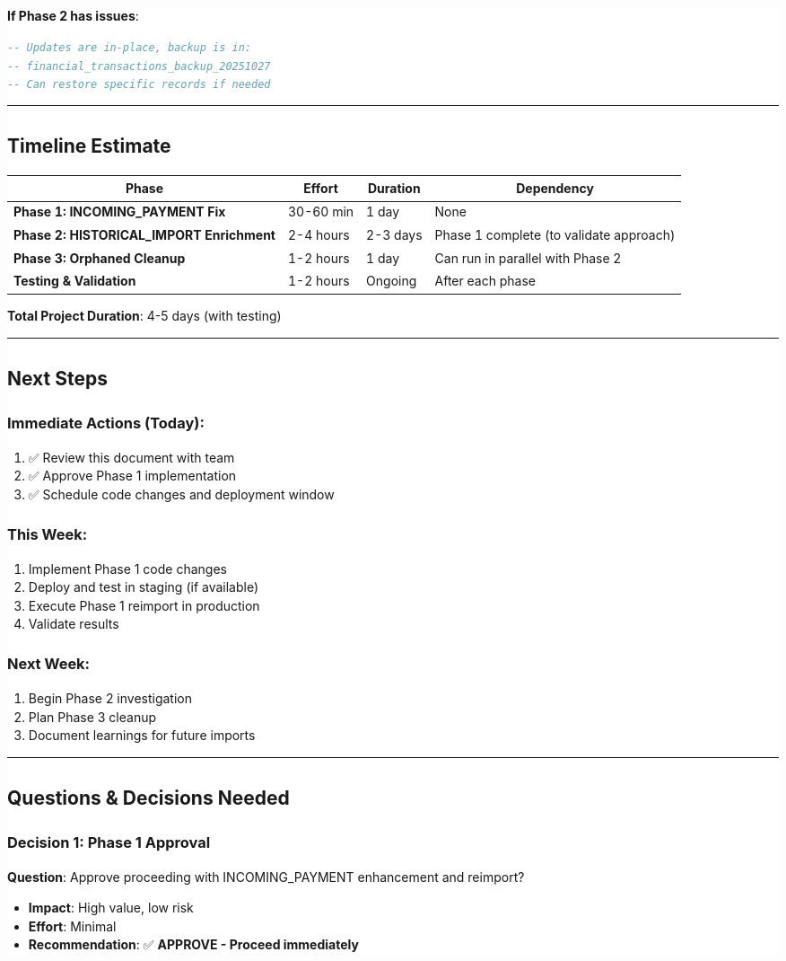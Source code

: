 **If Phase 2 has issues**:
```sql
-- Updates are in-place, backup is in:
-- financial_transactions_backup_20251027
-- Can restore specific records if needed
```

---

## Timeline Estimate

| Phase | Effort | Duration | Dependency |
|-------|--------|----------|------------|
| **Phase 1: INCOMING_PAYMENT Fix** | 30-60 min | 1 day | None |
| **Phase 2: HISTORICAL_IMPORT Enrichment** | 2-4 hours | 2-3 days | Phase 1 complete (to validate approach) |
| **Phase 3: Orphaned Cleanup** | 1-2 hours | 1 day | Can run in parallel with Phase 2 |
| **Testing & Validation** | 1-2 hours | Ongoing | After each phase |

**Total Project Duration**: 4-5 days (with testing)

---

## Next Steps

### Immediate Actions (Today):
1. ✅ Review this document with team
2. ✅ Approve Phase 1 implementation
3. ✅ Schedule code changes and deployment window

### This Week:
1. Implement Phase 1 code changes
2. Deploy and test in staging (if available)
3. Execute Phase 1 reimport in production
4. Validate results

### Next Week:
1. Begin Phase 2 investigation
2. Plan Phase 3 cleanup
3. Document learnings for future imports

---

## Questions & Decisions Needed

### Decision 1: Phase 1 Approval
**Question**: Approve proceeding with INCOMING_PAYMENT enhancement and reimport?
- **Impact**: High value, low risk
- **Effort**: Minimal
- **Recommendation**: ✅ **APPROVE - Proceed immediately**
